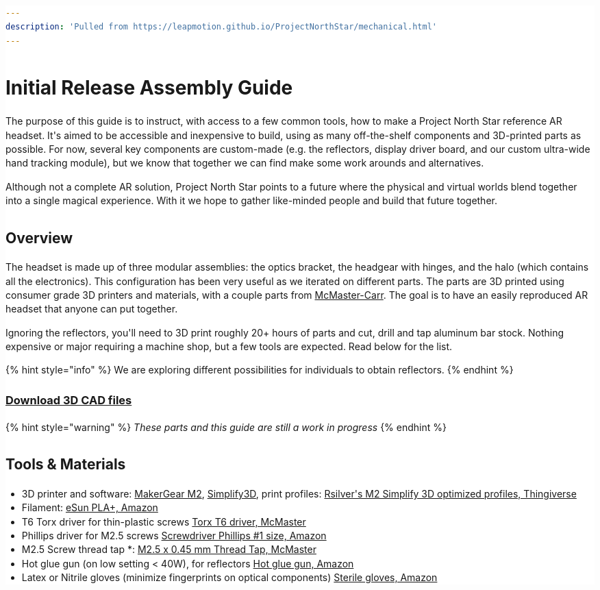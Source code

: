 ```yaml
---
description: 'Pulled from https://leapmotion.github.io/ProjectNorthStar/mechanical.html'
---
```


# Initial Release Assembly Guide

The purpose of this guide is to instruct, with access to a few common tools, how to make a Project North Star reference AR headset. It's aimed to be accessible and inexpensive to build, using as many off-the-shelf components and 3D-printed parts as possible. For now, several key components are custom-made \(e.g. the reflectors, display driver board, and our custom ultra-wide hand tracking module\), but we know that together we can find make some work arounds and alternatives.  
  
Although not a complete AR solution, Project North Star points to a future where the physical and virtual worlds blend together into a single magical experience. With it we hope to gather like-minded people and build that future together.

## Overview

The headset is made up of three modular assemblies: the optics bracket, the headgear with hinges, and the halo \(which contains all the electronics\). This configuration has been very useful as we iterated on different parts. The parts are 3D printed using consumer grade 3D printers and materials, with a couple parts from [McMaster-Carr](https://www.mcmaster.com/). The goal is to have an easily reproduced AR headset that anyone can put together.  
  
Ignoring the reflectors, you'll need to 3D print roughly 20+ hours of parts and cut, drill and tap aluminum bar stock. Nothing expensive or major requiring a machine shop, but a few tools are expected. Read below for the list. 

{% hint style="info" %}
We are exploring different possibilities for individuals to obtain reflectors.
{% endhint %}

### [Download 3D CAD files](https://github.com/leapmotion/ProjectNorthStar/tree/master/Mechanical/North%20Star%203D%20Files)

{% hint style="warning" %}
_These parts and this guide are still a work in progress_
{% endhint %}

## Tools & Materials

* 3D printer and software: [MakerGear M2](https://www.makergear.com/products/m2), [Simplify3D](https://www.simplify3d.com/), print profiles: [Rsilver's M2 Simplify 3D optimized profiles, Thingiverse](https://www.thingiverse.com/thing:269637)
* Filament: [eSun PLA+, Amazon](https://www.amazon.com/eSUN-1-75mm-Printer-Filament-2-2lbs/dp/B01EKEMB7Q)
* T6 Torx driver for thin-plastic screws [Torx T6 driver, McMaster](https://www.mcmaster.com/#37455a34/=1debsao)
* Phillips driver for M2.5 screws [Screwdriver Phillips \#1 size, Amazon](https://www.amazon.com/TEKTON-26663-Phillips-4-Inch-Screwdriver/dp/B014US1NS0/)
* M2.5 Screw thread tap \*: [M2.5 x 0.45 mm Thread Tap, McMaster](https://www.mcmaster.com/#26475a33)
* Hot glue gun \(on low setting &lt; 40W\), for reflectors [Hot glue gun, Amazon](https://www.amazon.com/ccbetter-Upgraded-Removable-Anti-hot-Flexible/dp/B01178RVI2/)
* Latex or Nitrile gloves \(minimize fingerprints on optical components\) [Sterile gloves, Amazon](https://www.amazon.com/MedPride-Powder-Free-Nitrile-Gloves-Large/dp/B00GS8VGP6/)